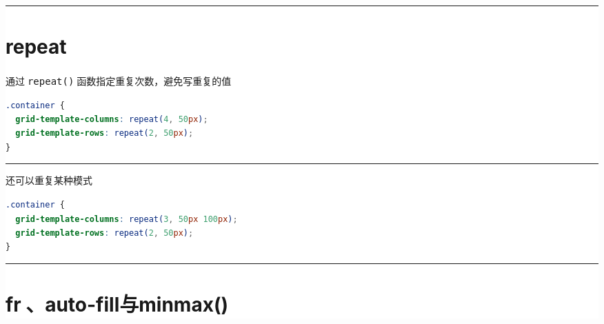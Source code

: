 </div>

---

# repeat

<div style="width: 80%;">

通过 <kbd>repeat()</kbd> 函数指定重复次数，避免写重复的值

```css {2-3}
.container {
  grid-template-columns: repeat(4, 50px);
  grid-template-rows: repeat(2, 50px);
}
```

<GridBox
  :counts="6"
  :style="{
    gridTemplateColumns: 'repeat(4, 50px)',
    gridTemplateRows: 'repeat(2, 50px)'
  }"
/>

</div>

---

<div style="width: 80%;">

还可以重复某种模式

```css {2-3}
.container {
  grid-template-columns: repeat(3, 50px 100px);
  grid-template-rows: repeat(2, 50px);
}
```

<GridBox
  :counts="12"
  :style="{
    gridTemplateColumns: 'repeat(3, 50px 100px)',
    gridTemplateRows: 'repeat(2, 50px)'
  }"
/>

</div>


---

# fr 、auto-fill与minmax()


